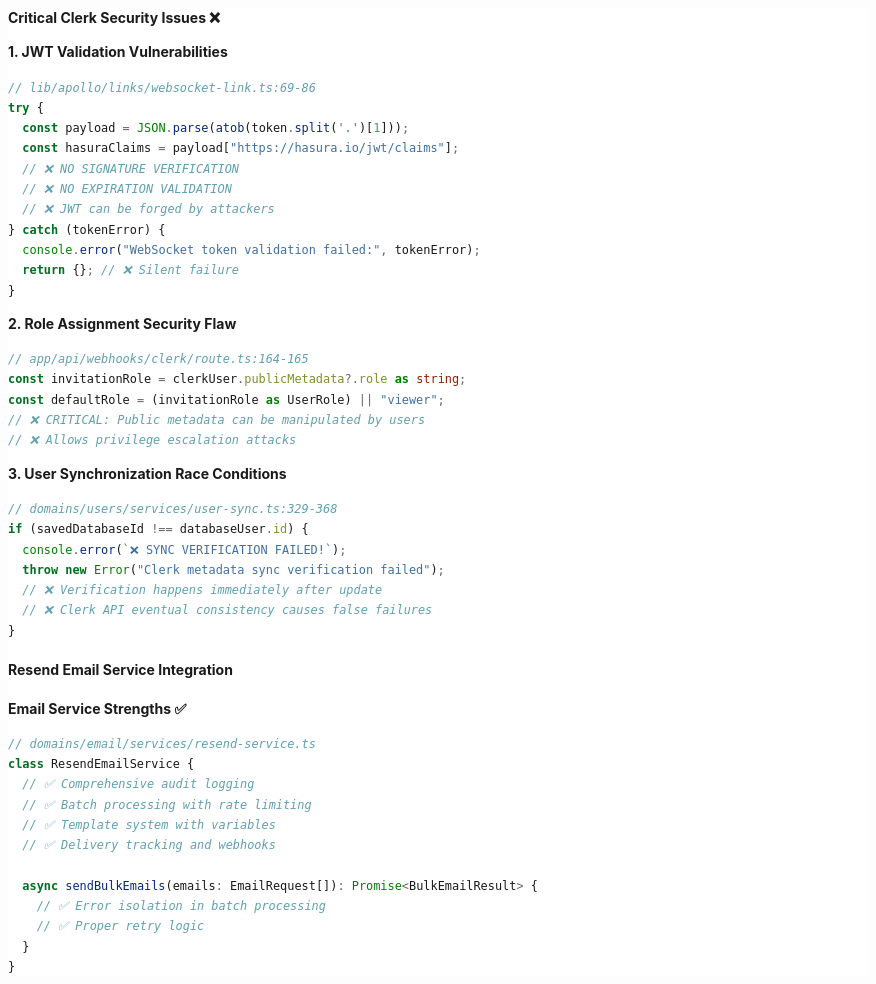 **Critical Clerk Security Issues ❌**

**1. JWT Validation Vulnerabilities**
```typescript
// lib/apollo/links/websocket-link.ts:69-86
try {
  const payload = JSON.parse(atob(token.split('.')[1]));
  const hasuraClaims = payload["https://hasura.io/jwt/claims"];
  // ❌ NO SIGNATURE VERIFICATION
  // ❌ NO EXPIRATION VALIDATION
  // ❌ JWT can be forged by attackers
} catch (tokenError) {
  console.error("WebSocket token validation failed:", tokenError);
  return {}; // ❌ Silent failure
}
```

**2. Role Assignment Security Flaw**
```typescript
// app/api/webhooks/clerk/route.ts:164-165
const invitationRole = clerkUser.publicMetadata?.role as string;
const defaultRole = (invitationRole as UserRole) || "viewer";
// ❌ CRITICAL: Public metadata can be manipulated by users
// ❌ Allows privilege escalation attacks
```

**3. User Synchronization Race Conditions**
```typescript
// domains/users/services/user-sync.ts:329-368
if (savedDatabaseId !== databaseUser.id) {
  console.error(`❌ SYNC VERIFICATION FAILED!`);
  throw new Error("Clerk metadata sync verification failed");
  // ❌ Verification happens immediately after update
  // ❌ Clerk API eventual consistency causes false failures
}
```

#### Resend Email Service Integration

**Email Service Strengths ✅**
```typescript
// domains/email/services/resend-service.ts
class ResendEmailService {
  // ✅ Comprehensive audit logging
  // ✅ Batch processing with rate limiting
  // ✅ Template system with variables
  // ✅ Delivery tracking and webhooks
  
  async sendBulkEmails(emails: EmailRequest[]): Promise<BulkEmailResult> {
    // ✅ Error isolation in batch processing
    // ✅ Proper retry logic
  }
}
```
